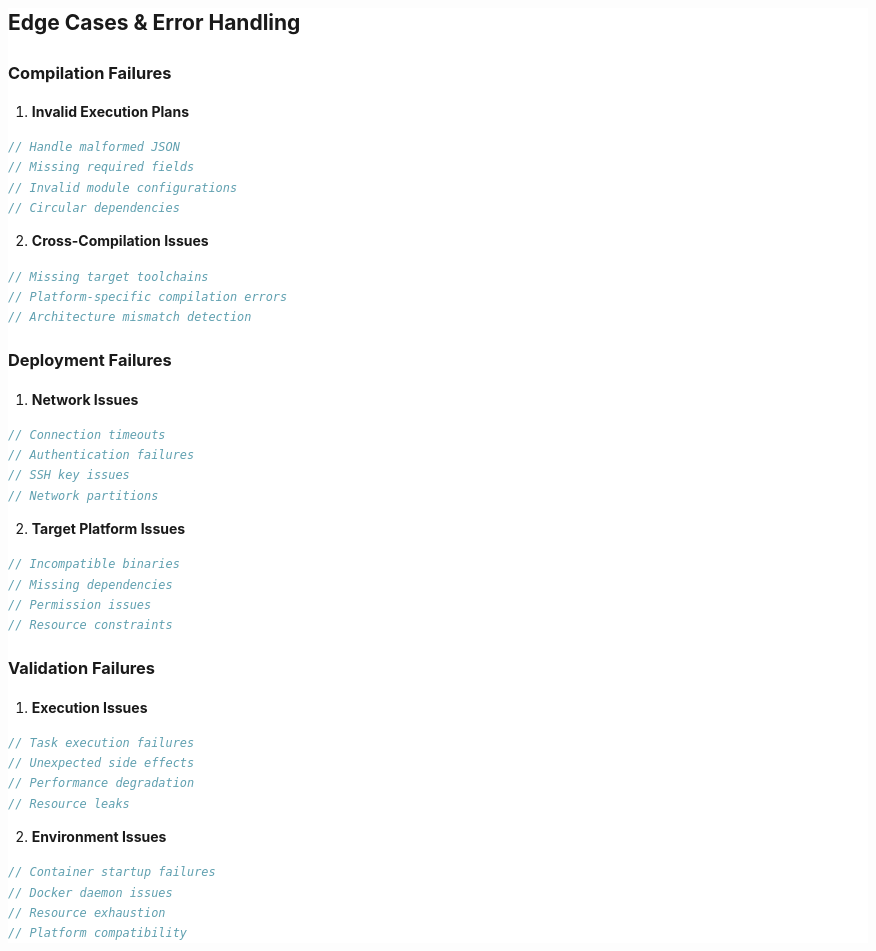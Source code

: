 ## Edge Cases & Error Handling

### Compilation Failures

1. **Invalid Execution Plans**
```rust
// Handle malformed JSON
// Missing required fields
// Invalid module configurations
// Circular dependencies
```

2. **Cross-Compilation Issues**
```rust
// Missing target toolchains
// Platform-specific compilation errors
// Architecture mismatch detection
```

### Deployment Failures

1. **Network Issues**
```rust
// Connection timeouts
// Authentication failures
// SSH key issues
// Network partitions
```

2. **Target Platform Issues**
```rust
// Incompatible binaries
// Missing dependencies
// Permission issues
// Resource constraints
```

### Validation Failures

1. **Execution Issues**
```rust
// Task execution failures
// Unexpected side effects
// Performance degradation
// Resource leaks
```

2. **Environment Issues**
```rust
// Container startup failures
// Docker daemon issues
// Resource exhaustion
// Platform compatibility
```
